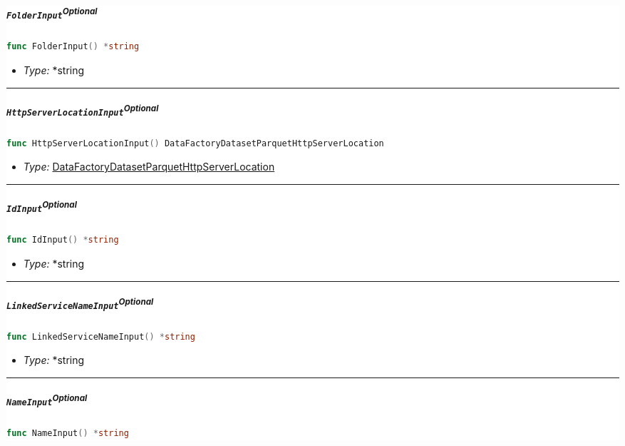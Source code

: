 
##### `FolderInput`<sup>Optional</sup> <a name="FolderInput" id="@cdktf/provider-azurerm.dataFactoryDatasetParquet.DataFactoryDatasetParquet.property.folderInput"></a>

```go
func FolderInput() *string
```

- *Type:* *string

---

##### `HttpServerLocationInput`<sup>Optional</sup> <a name="HttpServerLocationInput" id="@cdktf/provider-azurerm.dataFactoryDatasetParquet.DataFactoryDatasetParquet.property.httpServerLocationInput"></a>

```go
func HttpServerLocationInput() DataFactoryDatasetParquetHttpServerLocation
```

- *Type:* <a href="#@cdktf/provider-azurerm.dataFactoryDatasetParquet.DataFactoryDatasetParquetHttpServerLocation">DataFactoryDatasetParquetHttpServerLocation</a>

---

##### `IdInput`<sup>Optional</sup> <a name="IdInput" id="@cdktf/provider-azurerm.dataFactoryDatasetParquet.DataFactoryDatasetParquet.property.idInput"></a>

```go
func IdInput() *string
```

- *Type:* *string

---

##### `LinkedServiceNameInput`<sup>Optional</sup> <a name="LinkedServiceNameInput" id="@cdktf/provider-azurerm.dataFactoryDatasetParquet.DataFactoryDatasetParquet.property.linkedServiceNameInput"></a>

```go
func LinkedServiceNameInput() *string
```

- *Type:* *string

---

##### `NameInput`<sup>Optional</sup> <a name="NameInput" id="@cdktf/provider-azurerm.dataFactoryDatasetParquet.DataFactoryDatasetParquet.property.nameInput"></a>

```go
func NameInput() *string
```
